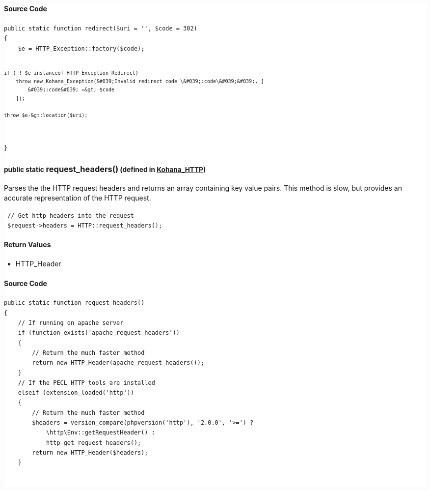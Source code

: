 <div class="method-source">
<h4>Source Code</h4>
<pre>
<code class="language-php">public static function redirect($uri = &#039;&#039;, $code = 302)
{
	$e = HTTP_Exception::factory($code);

	if ( ! $e instanceof HTTP_Exception_Redirect)
		throw new Kohana_Exception(&#039;Invalid redirect code \&#039;:code\&#039;&#039;, [
			&#039;:code&#039; =&gt; $code
		]);

	throw $e-&gt;location($uri);
}</code>
</pre>
</div>
</div>

<div class='method'>
<h3 id="request_headers"><small>public static</small>  request_headers()<small> (defined in <a href='/documentation/api/Kohana_HTTP'>Kohana_HTTP</a>)</small></h3>
<div class='description'><p>Parses the the HTTP request headers and returns an array containing
key value pairs. This method is slow, but provides an accurate
representation of the HTTP request.</p>

<pre><code> // Get http headers into the request
 $request-&gt;headers = HTTP::request_headers();
</code></pre>
</div>
<h4>Return Values</h4>
<ul class='return'>
<li>
<span class='blue'>HTTP_Header</span>  
</li></ul>
<div class="method-source">
<h4>Source Code</h4>
<pre>
<code class="language-php">public static function request_headers()
{
	// If running on apache server
	if (function_exists(&#039;apache_request_headers&#039;))
	{
		// Return the much faster method
		return new HTTP_Header(apache_request_headers());
	}
	// If the PECL HTTP tools are installed
	elseif (extension_loaded(&#039;http&#039;))
	{
		// Return the much faster method
		$headers = version_compare(phpversion(&#039;http&#039;), &#039;2.0.0&#039;, &#039;&gt;=&#039;) ?
			\http\Env::getRequestHeader() :
			http_get_request_headers();
		return new HTTP_Header($headers);
	}

